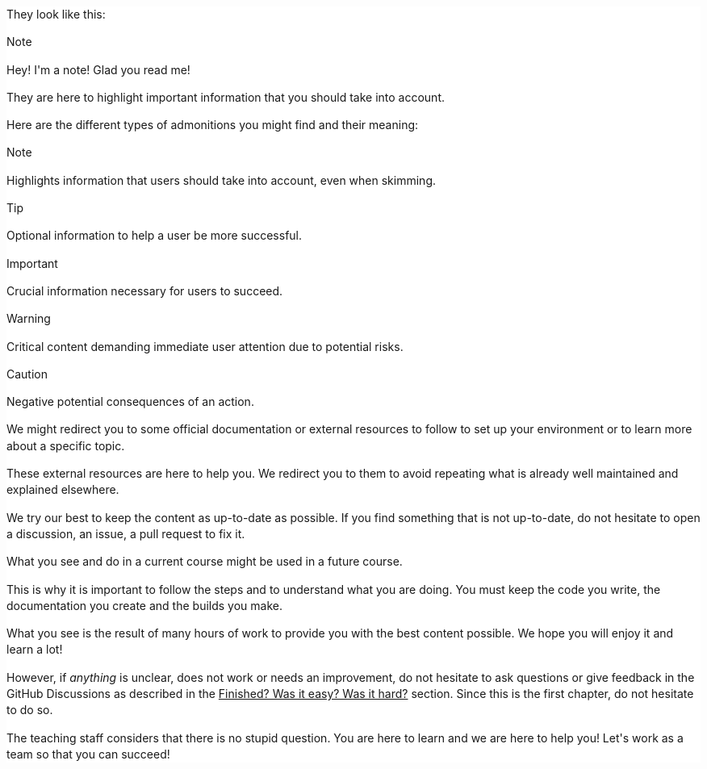 They look like this:

> [!NOTE]
>
> Hey! I'm a note! Glad you read me!

They are here to highlight important information that you should take into
account.

Here are the different types of admonitions you might find and their meaning:

> [!NOTE]
>
> Highlights information that users should take into account, even when
> skimming.

> [!TIP]
>
> Optional information to help a user be more successful.

> [!IMPORTANT]
>
> Crucial information necessary for users to succeed.

> [!WARNING]
>
> Critical content demanding immediate user attention due to potential risks.

> [!CAUTION]
>
> Negative potential consequences of an action.

We might redirect you to some official documentation or external resources to
follow to set up your environment or to learn more about a specific topic.

These external resources are here to help you. We redirect you to them to avoid
repeating what is already well maintained and explained elsewhere.

We try our best to keep the content as up-to-date as possible. If you find
something that is not up-to-date, do not hesitate to open a discussion, an
issue, a pull request to fix it.

What you see and do in a current course might be used in a future course.

This is why it is important to follow the steps and to understand what you are
doing. You must keep the code you write, the documentation you create and the
builds you make.

What you see is the result of many hours of work to provide you with the best
content possible. We hope you will enjoy it and learn a lot!

However, if _anything_ is unclear, does not work or needs an improvement, do not
hesitate to ask questions or give feedback in the GitHub Discussions as
described in the
[Finished? Was it easy? Was it hard?](#finished-was-it-easy-was-it-hard)
section. Since this is the first chapter, do not hesitate to do so.

The teaching staff considers that there is no stupid question. You are here to
learn and we are here to help you! Let's work as a team so that you can succeed!


[heig-vd]: https://heig-vd.ch
[discussions]: https://github.com/orgs/heig-vd-dai-course/discussions/2